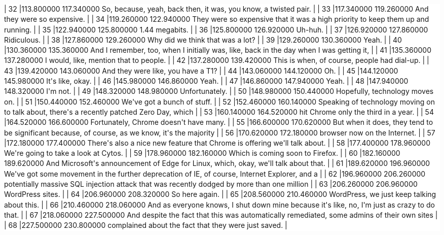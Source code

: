 |   32 |113.800000	117.340000	 So, because, yeah, back then, it was, you know, a twisted pair. |
|   33 |117.340000	119.260000	 And they were so expensive. |
|   34 |119.260000	122.940000	 They were so expensive that it was a high priority to keep them up and running. |
|   35 |122.940000	125.800000	 1.44 megabits. |
|   36 |125.800000	126.920000	 Uh-huh. |
|   37 |126.920000	127.860000	 Ridiculous. |
|   38 |127.860000	129.260000	 Why did we think that was a lot? |
|   39 |129.260000	130.360000	 Yeah. |
|   40 |130.360000	135.360000	 And I remember, too, when I initially was, like, back in the day when I was getting it, |
|   41 |135.360000	137.280000	 I would, like, mention that to people. |
|   42 |137.280000	139.420000	 This is when, of course, people had dial-up. |
|   43 |139.420000	143.060000	 And they were like, you have a T1? |
|   44 |143.060000	144.120000	 Oh. |
|   45 |144.120000	145.980000	 It's like, okay. |
|   46 |145.980000	146.860000	 Yeah. |
|   47 |146.860000	147.940000	 Yeah. |
|   48 |147.940000	148.320000	 I'm not. |
|   49 |148.320000	148.980000	 Unfortunately. |
|   50 |148.980000	150.440000	 Hopefully, technology moves on. |
|   51 |150.440000	152.460000	 We've got a bunch of stuff. |
|   52 |152.460000	160.140000	 Speaking of technology moving on to talk about, there's a recently patched Zero Day, which |
|   53 |160.140000	164.520000	 hit Chrome only the third in a year. |
|   54 |164.520000	166.600000	 Fortunately, Chrome doesn't have many. |
|   55 |166.600000	170.620000	 But when it does, they tend to be significant because, of course, as we know, it's the majority |
|   56 |170.620000	172.180000	 browser now on the Internet. |
|   57 |172.180000	177.400000	 There's also a nice new feature that Chrome is offering we'll talk about. |
|   58 |177.400000	178.960000	 We're going to take a look at Cytos. |
|   59 |178.960000	182.160000	 Which is coming soon to Firefox. |
|   60 |182.160000	189.620000	 And Microsoft's announcement of Edge for Linux, which, okay, we'll talk about that. |
|   61 |189.620000	196.960000	 We've got some movement in the further deprecation of IE, of course, Internet Explorer, and a |
|   62 |196.960000	206.260000	 potentially massive SQL injection attack that was recently dodged by more than one million |
|   63 |206.260000	206.960000	 WordPress sites. |
|   64 |206.960000	208.320000	 So here again. |
|   65 |208.560000	210.460000	 WordPress, we just keep talking about this. |
|   66 |210.460000	218.060000	 And as everyone knows, I shut down mine because it's like, no, I'm just as crazy to do that. |
|   67 |218.060000	227.500000	 And despite the fact that this was automatically remediated, some admins of their own sites |
|   68 |227.500000	230.800000	 complained about the fact that they were just saved. |
